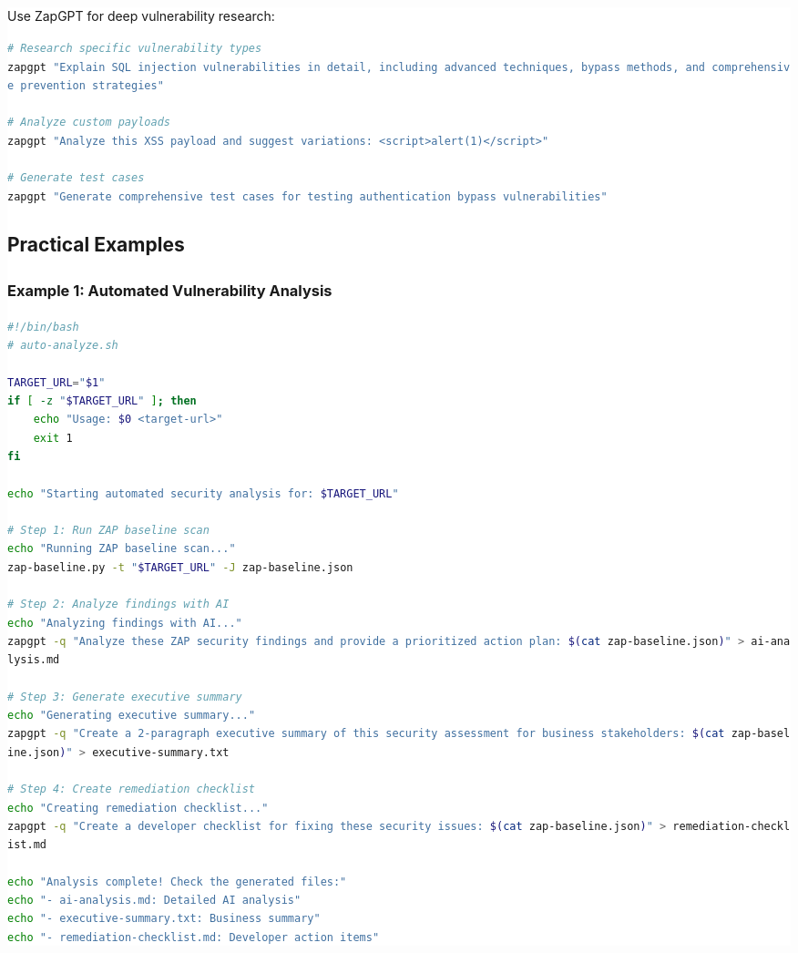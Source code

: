 Use ZapGPT for deep vulnerability research:

```bash
# Research specific vulnerability types
zapgpt "Explain SQL injection vulnerabilities in detail, including advanced techniques, bypass methods, and comprehensive prevention strategies"

# Analyze custom payloads
zapgpt "Analyze this XSS payload and suggest variations: <script>alert(1)</script>"

# Generate test cases
zapgpt "Generate comprehensive test cases for testing authentication bypass vulnerabilities"
```

## Practical Examples

### Example 1: Automated Vulnerability Analysis

```bash
#!/bin/bash
# auto-analyze.sh

TARGET_URL="$1"
if [ -z "$TARGET_URL" ]; then
    echo "Usage: $0 <target-url>"
    exit 1
fi

echo "Starting automated security analysis for: $TARGET_URL"

# Step 1: Run ZAP baseline scan
echo "Running ZAP baseline scan..."
zap-baseline.py -t "$TARGET_URL" -J zap-baseline.json

# Step 2: Analyze findings with AI
echo "Analyzing findings with AI..."
zapgpt -q "Analyze these ZAP security findings and provide a prioritized action plan: $(cat zap-baseline.json)" > ai-analysis.md

# Step 3: Generate executive summary
echo "Generating executive summary..."
zapgpt -q "Create a 2-paragraph executive summary of this security assessment for business stakeholders: $(cat zap-baseline.json)" > executive-summary.txt

# Step 4: Create remediation checklist
echo "Creating remediation checklist..."
zapgpt -q "Create a developer checklist for fixing these security issues: $(cat zap-baseline.json)" > remediation-checklist.md

echo "Analysis complete! Check the generated files:"
echo "- ai-analysis.md: Detailed AI analysis"
echo "- executive-summary.txt: Business summary"
echo "- remediation-checklist.md: Developer action items"
```

